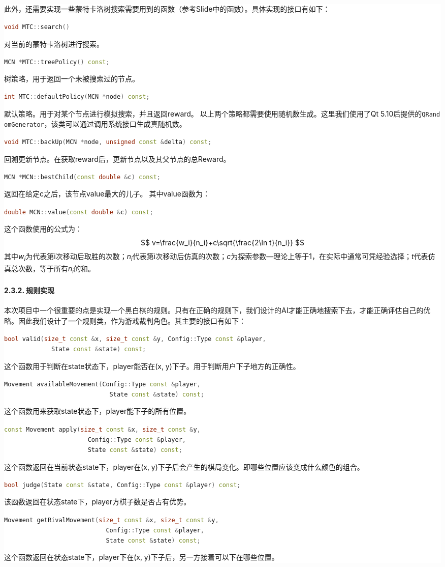 此外，还需要实现一些蒙特卡洛树搜索需要用到的函数（参考Slide中的函数）。具体实现的接口有如下：
```c++
void MTC::search()
```
对当前的蒙特卡洛树进行搜索。
```c++
MCN *MTC::treePolicy() const;
```
树策略，用于返回一个未被搜索过的节点。
```c++
int MTC::defaultPolicy(MCN *node) const;
```
默认策略。用于对某个节点进行模拟搜索，并且返回reward。
以上两个策略都需要使用随机数生成。这里我们使用了Qt 5.10后提供的`QRandomGenerator`，该类可以通过调用系统接口生成真随机数。
```c++
void MTC::backUp(MCN *node, unsigned const &delta) const;
```
回溯更新节点。在获取reward后，更新节点以及其父节点的总Reward。
```c++
MCN *MCN::bestChild(const double &c) const;
```
返回在给定c之后，该节点value最大的儿子。
其中value函数为：
```c++
double MCN::value(const double &c) const;
```
这个函数使用的公式为：
$$
v=\frac{w_i}{n_i}+c\sqrt{\frac{2\ln t}{n_i}}
$$
其中$w_i$为代表第i次移动后取胜的次数；$n_i$代表第i次移动后仿真的次数；$c$为探索参数—理论上等于$1$，在实际中通常可凭经验选择；$t$代表仿真总次数，等于所有$n_i$的和。

#### 2.3.2. 规则实现
本次项目中一个很重要的点是实现一个黑白棋的规则。只有在正确的规则下，我们设计的AI才能正确地搜索下去，才能正确评估自己的优略。因此我们设计了一个规则类，作为游戏裁判角色。其主要的接口有如下：
```c++
bool valid(size_t const &x, size_t const &y, Config::Type const &player,
             State const &state) const;
```
这个函数用于判断在state状态下，player能否在(x, y)下子。用于判断用户下子地方的正确性。

```c++
Movement availableMovement(Config::Type const &player,
                             State const &state) const;
```
这个函数用来获取state状态下，player能下子的所有位置。
```c++
const Movement apply(size_t const &x, size_t const &y,
                       Config::Type const &player,
                       State const &state) const;
```
这个函数返回在当前状态state下，player在(x, y)下子后会产生的棋局变化。即哪些位置应该变成什么颜色的组合。
```c++
bool judge(State const &state, Config::Type const &player) const;
```
该函数返回在状态state下，player方棋子数是否占有优势。
```c++
Movement getRivalMovement(size_t const &x, size_t const &y,
                            Config::Type const &player,
                            State const &state) const;
```
这个函数返回在状态state下，player下在(x, y)下子后，另一方接着可以下在哪些位置。
